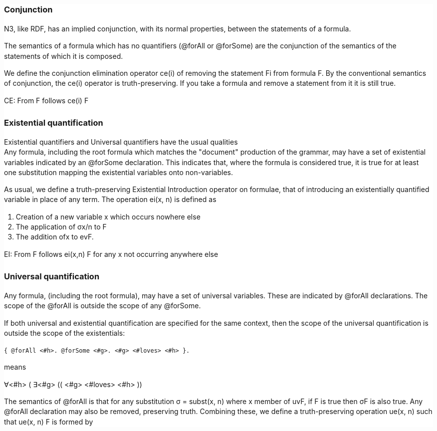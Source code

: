 
### Conjunction

N3, like RDF, has an implied conjunction, with its normal properties, between
the statements of a formula.  
  
The semantics of a formula which has no quantifiers (@forAll or @forSome) are
the conjunction of the semantics of the statements of which it is composed.  
  
We define the conjunction elimination operator ce(i) of removing the statement
Fi from formula F.  By the conventional semantics of conjunction, the ce(i)
operator is truth-preserving.  If you take a formula and remove a statement
from it it is still true.  
  
CE:   From     F  follows    ce(i)  F  

### Existential quantification

Existential quantifiers and Universal quantifiers have the usual qualities  
Any formula, including the root formula which matches the "document"
production of the grammar,  may have a set of existential variables indicated
by an @forSome declaration.   This indicates that, where the formula is
considered true, it is true for at least one substitution mapping the
existential variables onto non-variables.  
  
As usual, we define a truth-preserving  Existential Introduction operator on
formulae, that of introducing an existentially quantified variable in place of
any term. The operation  ei(x, n) is defined as  

  1. Creation of a new variable x which occurs nowhere else
  2. The application of σx/n to F
  3. The addition ofx  to evF.

  
EI:    From  F   follows  ei(x,n)  F    for any x not occurring anywhere else  
  

### Universal quantification

  
Any formula,  (including the root formula), may have a set of universal
variables.  These are indicated by  @forAll  declarations.  The scope of the
@forAll is outside the scope of any @forSome.  
  

If both universal and existential quantification are specified for the same
context, then the scope of the universal quantification is outside the scope
of the existentials:

    
    
    { @forAll <#h>. @forSome <#g>. <#g> <#loves> <#h> }.
    

means

∀&lt;#h&gt;  ( ∃&lt;#g&gt;  ((  &lt;#g&gt; &lt;#loves&gt; &lt;#h&gt; ))

  
The semantics of @forAll is that  for any substitution σ = subst(x, n) where
x member of  uvF,  if  F is true then σF is also true.  Any @forAll
declaration may also be removed, preserving truth.  Combining these, we define
a truth-preserving operation  ue(x, n)  such that  ue(x, n) F is formed by  
